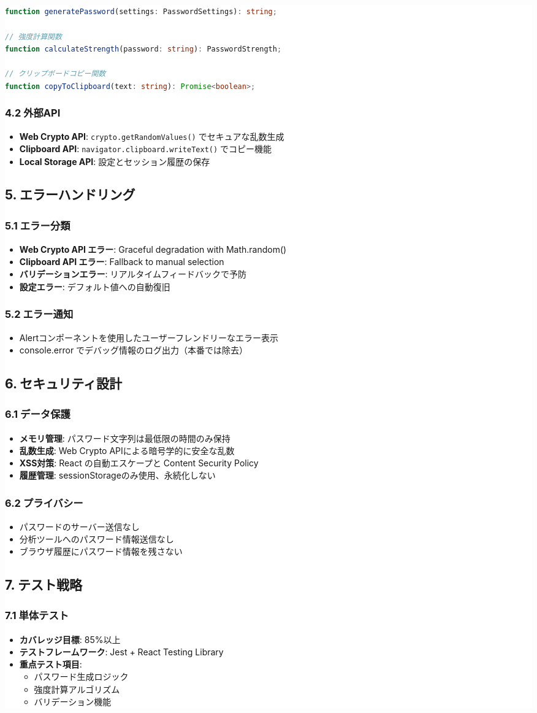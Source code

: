 ```typescript
function generatePassword(settings: PasswordSettings): string;

// 強度計算関数  
function calculateStrength(password: string): PasswordStrength;

// クリップボードコピー関数
function copyToClipboard(text: string): Promise<boolean>;
```

### 4.2 外部API

- **Web Crypto API**: `crypto.getRandomValues()` でセキュアな乱数生成
- **Clipboard API**: `navigator.clipboard.writeText()` でコピー機能
- **Local Storage API**: 設定とセッション履歴の保存

## 5. エラーハンドリング

### 5.1 エラー分類

- **Web Crypto API エラー**: Graceful degradation with Math.random()
- **Clipboard API エラー**: Fallback to manual selection
- **バリデーションエラー**: リアルタイムフィードバックで予防
- **設定エラー**: デフォルト値への自動復旧

### 5.2 エラー通知

- Alertコンポーネントを使用したユーザーフレンドリーなエラー表示
- console.error でデバッグ情報のログ出力（本番では除去）

## 6. セキュリティ設計

### 6.1 データ保護

- **メモリ管理**: パスワード文字列は最低限の時間のみ保持
- **乱数生成**: Web Crypto APIによる暗号学的に安全な乱数
- **XSS対策**: React の自動エスケープと Content Security Policy
- **履歴管理**: sessionStorageのみ使用、永続化しない

### 6.2 プライバシー

- パスワードのサーバー送信なし
- 分析ツールへのパスワード情報送信なし
- ブラウザ履歴にパスワード情報を残さない

## 7. テスト戦略

### 7.1 単体テスト

- **カバレッジ目標**: 85%以上
- **テストフレームワーク**: Jest + React Testing Library
- **重点テスト項目**:
  - パスワード生成ロジック
  - 強度計算アルゴリズム
  - バリデーション機能
